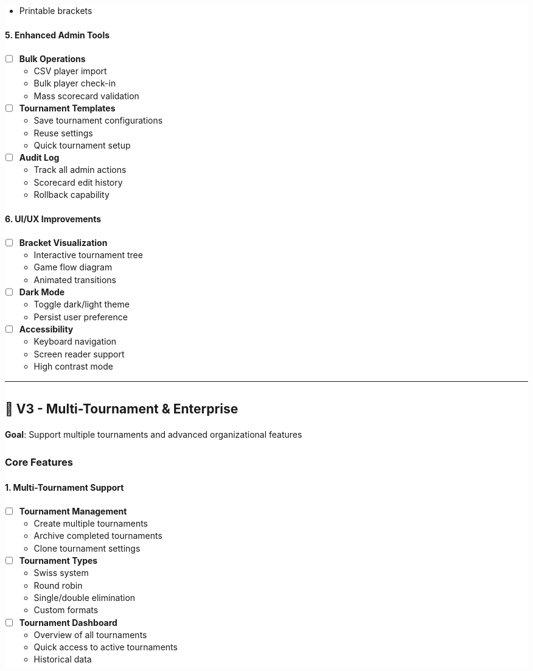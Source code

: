   - Printable brackets

#### 5. Enhanced Admin Tools
- [ ] **Bulk Operations**
  - CSV player import
  - Bulk player check-in
  - Mass scorecard validation
- [ ] **Tournament Templates**
  - Save tournament configurations
  - Reuse settings
  - Quick tournament setup
- [ ] **Audit Log**
  - Track all admin actions
  - Scorecard edit history
  - Rollback capability

#### 6. UI/UX Improvements
- [ ] **Bracket Visualization**
  - Interactive tournament tree
  - Game flow diagram
  - Animated transitions
- [ ] **Dark Mode**
  - Toggle dark/light theme
  - Persist user preference
- [ ] **Accessibility**
  - Keyboard navigation
  - Screen reader support
  - High contrast mode

---

## 🌟 V3 - Multi-Tournament & Enterprise

**Goal**: Support multiple tournaments and advanced organizational features

### Core Features

#### 1. Multi-Tournament Support
- [ ] **Tournament Management**
  - Create multiple tournaments
  - Archive completed tournaments
  - Clone tournament settings
- [ ] **Tournament Types**
  - Swiss system
  - Round robin
  - Single/double elimination
  - Custom formats
- [ ] **Tournament Dashboard**
  - Overview of all tournaments
  - Quick access to active tournaments
  - Historical data
